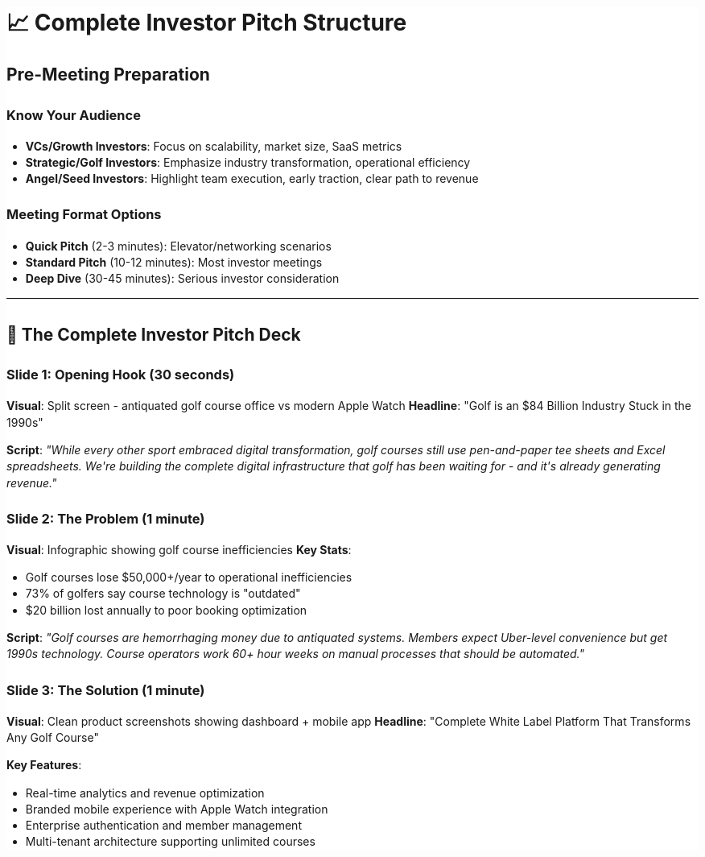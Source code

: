 # 📈 Complete Investor Pitch Structure

## Pre-Meeting Preparation

### Know Your Audience
- **VCs/Growth Investors**: Focus on scalability, market size, SaaS metrics
- **Strategic/Golf Investors**: Emphasize industry transformation, operational efficiency
- **Angel/Seed Investors**: Highlight team execution, early traction, clear path to revenue

### Meeting Format Options
- **Quick Pitch** (2-3 minutes): Elevator/networking scenarios
- **Standard Pitch** (10-12 minutes): Most investor meetings
- **Deep Dive** (30-45 minutes): Serious investor consideration

---

## 🚀 The Complete Investor Pitch Deck

### Slide 1: Opening Hook (30 seconds)
**Visual**: Split screen - antiquated golf course office vs modern Apple Watch
**Headline**: "Golf is an $84 Billion Industry Stuck in the 1990s"

**Script**: 
*"While every other sport embraced digital transformation, golf courses still use pen-and-paper tee sheets and Excel spreadsheets. We're building the complete digital infrastructure that golf has been waiting for - and it's already generating revenue."*

### Slide 2: The Problem (1 minute)
**Visual**: Infographic showing golf course inefficiencies
**Key Stats**:
- Golf courses lose $50,000+/year to operational inefficiencies
- 73% of golfers say course technology is "outdated"
- $20 billion lost annually to poor booking optimization

**Script**:
*"Golf courses are hemorrhaging money due to antiquated systems. Members expect Uber-level convenience but get 1990s technology. Course operators work 60+ hour weeks on manual processes that should be automated."*

### Slide 3: The Solution (1 minute)
**Visual**: Clean product screenshots showing dashboard + mobile app
**Headline**: "Complete White Label Platform That Transforms Any Golf Course"

**Key Features**:
- Real-time analytics and revenue optimization
- Branded mobile experience with Apple Watch integration
- Enterprise authentication and member management
- Multi-tenant architecture supporting unlimited courses
